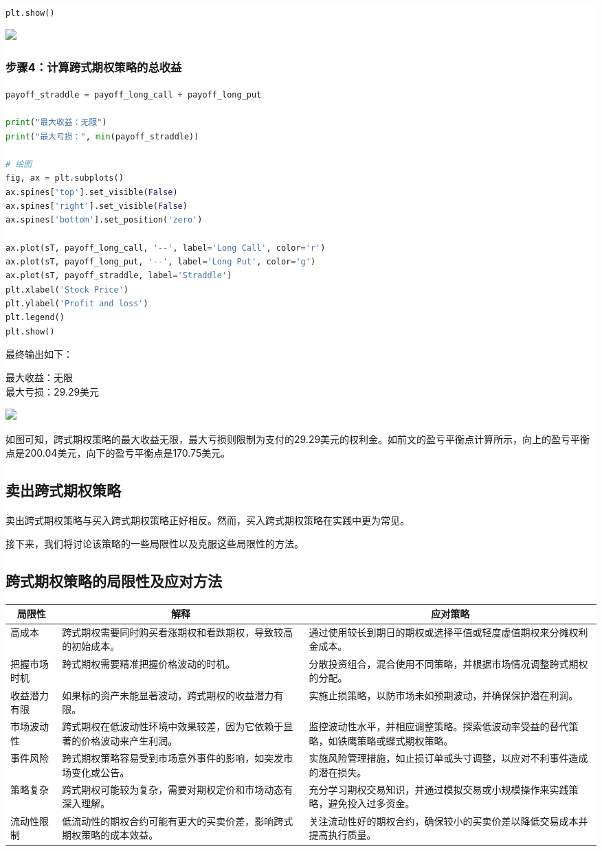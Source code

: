 ```python
plt.show()
```

![](https://d1rwhvwstyk9gu.cloudfront.net/2024/03/Long-put.png)

### 步骤4：计算跨式期权策略的总收益

```python
payoff_straddle = payoff_long_call + payoff_long_put

print("最大收益：无限")
print("最大亏损：", min(payoff_straddle))

# 绘图
fig, ax = plt.subplots()
ax.spines['top'].set_visible(False)
ax.spines['right'].set_visible(False)
ax.spines['bottom'].set_position('zero')

ax.plot(sT, payoff_long_call, '--', label='Long Call', color='r')
ax.plot(sT, payoff_long_put, '--', label='Long Put', color='g')
ax.plot(sT, payoff_straddle, label='Straddle')
plt.xlabel('Stock Price')
plt.ylabel('Profit and loss')
plt.legend()
plt.show()
```

最终输出如下：

最大收益：无限  
最大亏损：29.29美元

![](https://d1rwhvwstyk9gu.cloudfront.net/2024/03/Straddle-strategy.png)

如图可知，跨式期权策略的最大收益无限，最大亏损则限制为支付的29.29美元的权利金。如前文的盈亏平衡点计算所示，向上的盈亏平衡点是200.04美元，向下的盈亏平衡点是170.75美元。

## 卖出跨式期权策略

卖出跨式期权策略与买入跨式期权策略正好相反。然而，买入跨式期权策略在实践中更为常见。

接下来，我们将讨论该策略的一些局限性以及克服这些局限性的方法。

## 跨式期权策略的局限性及应对方法

| 局限性                      | 解释                                                                                      | 应对策略  |
| -------------------------- | ---------------------------------------------------------------------------------------- | -------- |
| 高成本                      | 跨式期权需要同时购买看涨期权和看跌期权，导致较高的初始成本。                               | 通过使用较长到期日的期权或选择平值或轻度虚值期权来分摊权利金成本。 |
| 把握市场时机                 | 跨式期权需要精准把握价格波动的时机。                                                        | 分散投资组合，混合使用不同策略，并根据市场情况调整跨式期权的分配。 |
| 收益潜力有限                 | 如果标的资产未能显著波动，跨式期权的收益潜力有限。                                             | 实施止损策略，以防市场未如预期波动，并确保保护潜在利润。 |
| 市场波动性                   | 跨式期权在低波动性环境中效果较差，因为它依赖于显著的价格波动来产生利润。                         | 监控波动性水平，并相应调整策略。探索低波动率受益的替代策略，如铁鹰策略或蝶式期权策略。 |
| 事件风险                     | 跨式期权策略容易受到市场意外事件的影响，如突发市场变化或公告。                                   | 实施风险管理措施，如止损订单或头寸调整，以应对不利事件造成的潜在损失。 |
| 策略复杂                     | 跨式期权可能较为复杂，需要对期权定价和市场动态有深入理解。                                     | 充分学习期权交易知识，并通过模拟交易或小规模操作来实践策略，避免投入过多资金。 |
| 流动性限制                   | 低流动性的期权合约可能有更大的买卖价差，影响跨式期权策略的成本效益。                             | 关注流动性好的期权合约，确保较小的买卖价差以降低交易成本并提高执行质量。 |
